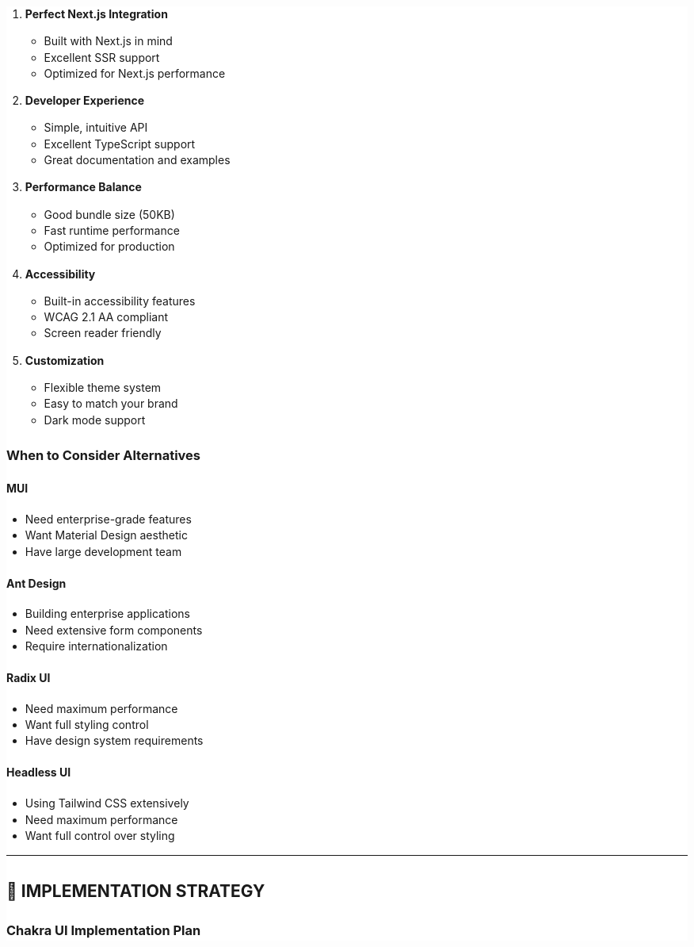 1. **Perfect Next.js Integration**
   - Built with Next.js in mind
   - Excellent SSR support
   - Optimized for Next.js performance

2. **Developer Experience**
   - Simple, intuitive API
   - Excellent TypeScript support
   - Great documentation and examples

3. **Performance Balance**
   - Good bundle size (50KB)
   - Fast runtime performance
   - Optimized for production

4. **Accessibility**
   - Built-in accessibility features
   - WCAG 2.1 AA compliant
   - Screen reader friendly

5. **Customization**
   - Flexible theme system
   - Easy to match your brand
   - Dark mode support

### **When to Consider Alternatives**

#### **MUI**
- Need enterprise-grade features
- Want Material Design aesthetic
- Have large development team

#### **Ant Design**
- Building enterprise applications
- Need extensive form components
- Require internationalization

#### **Radix UI**
- Need maximum performance
- Want full styling control
- Have design system requirements

#### **Headless UI**
- Using Tailwind CSS extensively
- Need maximum performance
- Want full control over styling

---

## 🚀 **IMPLEMENTATION STRATEGY**

### **Chakra UI Implementation Plan**
